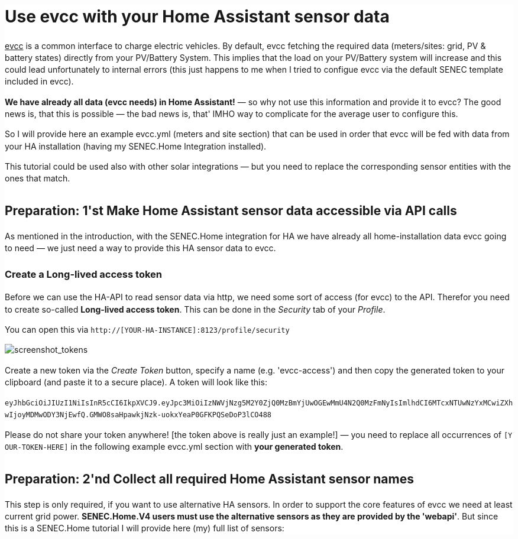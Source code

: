 # Use evcc with your Home Assistant sensor data

[evcc](https://github.com/evcc-io/evcc) is a common interface to charge electric vehicles. By default, evcc fetching the required data (meters/sites: grid, PV & battery states) directly from your PV/Battery System. This implies that the load on your PV/Battery system will increase and this could lead unfortunately to internal errors (this just happens to me when I tried to configue evcc via the default SENEC template included in evcc).

__We have already all data (evcc needs) in Home Assistant!__ — so why not use this information and provide it to evcc? The good news is, that this is possible — the bad news is, that' IMHO way to complicate for the average user to configure this.

So I will provide here an example evcc.yml (meters and site section) that can be used in order that evcc will be fed with data from your HA installation (having my SENEC.Home Integration installed).

This tutorial could be used also with other solar integrations — but you need to replace the corresponding sensor entities with the ones that match. 

## Preparation: 1'st Make Home Assistant sensor data accessible via API calls

As mentioned in the introduction, with the SENEC.Home integration for HA we have already all home-installation data evcc going to need — we just need a way to provide this HA sensor data to evcc.

### Create a Long-lived access token

Before we can use the HA-API to read sensor data via http, we need some sort of access (for evcc) to the API. Therefor you need to create so-called __Long-lived access token__. This can be done in the _Security_ tab of your _Profile_.

You can open this via `http://[YOUR-HA-INSTANCE]:8123/profile/security`

![screenshot_tokens](https://github.com/marq24/ha-senec-v3/blob/master/images/evcc_token01.png)

Create a new token via the _Create Token_ button, specify a name (e.g. 'evcc-access') and then copy the generated token to your clipboard (and paste it to a secure place). A token will look like this:

`eyJhbGciOiJIUzI1NiIsInR5cCI6IkpXVCJ9.eyJpc3MiOiIzNWVjNzg5M2Y0ZjQ0MzBmYjUwOGEwMmU4N2Q0MzFmNyIsImlhdCI6MTcxNTUwNzYxMCwiZXhwIjoyMDMwODY3NjEwfQ.GMWO8saHpawkjNzk-uokxYeaP0GFKPQSeDoP3lCO488`

Please do not share your token anywhere! [the token above is really just an example!] — you need to replace all occurrences of `[YOUR-TOKEN-HERE]` in the following example evcc.yml section with __your generated token__. 

## Preparation: 2'nd Collect all required Home Assistant sensor names

This step is only required, if you want to use alternative HA sensors. In order to support the core features of evcc we need at least current grid power. __SENEC.Home.V4 users must use the alternative sensors as they are provided by the 'webapi'__.  But since this is a SENEC.Home tutorial I will provide here (my) full list of sensors:
